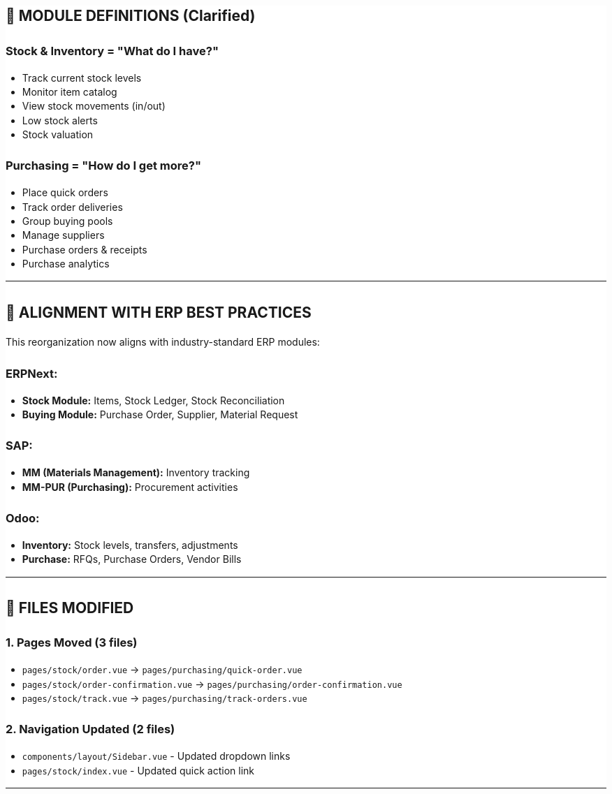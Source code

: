 
## 📖 MODULE DEFINITIONS (Clarified)

### **Stock & Inventory = "What do I have?"**
- Track current stock levels
- Monitor item catalog
- View stock movements (in/out)
- Low stock alerts
- Stock valuation

### **Purchasing = "How do I get more?"**
- Place quick orders
- Track order deliveries
- Group buying pools
- Manage suppliers
- Purchase orders & receipts
- Purchase analytics

---

## 🔄 ALIGNMENT WITH ERP BEST PRACTICES

This reorganization now aligns with industry-standard ERP modules:

### **ERPNext:**
- **Stock Module:** Items, Stock Ledger, Stock Reconciliation
- **Buying Module:** Purchase Order, Supplier, Material Request

### **SAP:**
- **MM (Materials Management):** Inventory tracking
- **MM-PUR (Purchasing):** Procurement activities

### **Odoo:**
- **Inventory:** Stock levels, transfers, adjustments
- **Purchase:** RFQs, Purchase Orders, Vendor Bills

---

## 📁 FILES MODIFIED

### **1. Pages Moved** (3 files)
- `pages/stock/order.vue` → `pages/purchasing/quick-order.vue`
- `pages/stock/order-confirmation.vue` → `pages/purchasing/order-confirmation.vue`
- `pages/stock/track.vue` → `pages/purchasing/track-orders.vue`

### **2. Navigation Updated** (2 files)
- `components/layout/Sidebar.vue` - Updated dropdown links
- `pages/stock/index.vue` - Updated quick action link

---